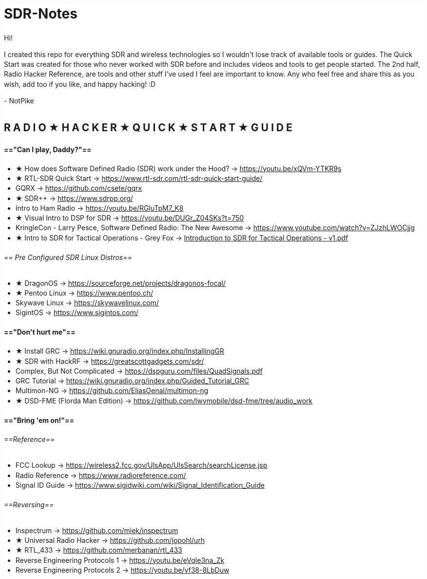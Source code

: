 # SDR-Notes
Hi!

I created this repo for everything SDR and wireless technologies so I wouldn't lose track of available tools or guides. The Quick Start was created for those who never worked with SDR before and includes videos and tools to get people started. The 2nd half, Radio Hacker Reference, are tools and other stuff I’ve used I feel are important to know. Any who feel free and share this as you wish, add too if you like, and happy hacking! :D 

\- NotPike


## R A D I O  ★  H A C K E R  ★  Q U I C K  ★  S T A R T  ★  G U I D E

#### =="Can I play, Daddy?"==
-	★ How does Software Defined Radio (SDR) work under the Hood? → https://youtu.be/xQVm-YTKR9s
-	★ RTL-SDR Quick Start → https://www.rtl-sdr.com/rtl-sdr-quick-start-guide/
-	GQRX → https://github.com/csete/gqrx
-	★ SDR++ → https://www.sdrpp.org/
-	Intro to Ham Radio → https://youtu.be/RGluTpM7_K8
-	★ Visual Intro to DSP for SDR → https://youtu.be/DUGr_Z04SKs?t=750
- KringleCon - Larry Pesce, Software Defined Radio: The New Awesome → https://www.youtube.com/watch?v=ZJzhLWOCjjg
- ★ Intro to SDR for Tactical Operations - Grey Fox → [Introduction to SDR for Tactical Operations - v1.pdf](Doc/Introduction%20to%20SDR%20for%20Tactical%20Operations%20-%20v1.pdf)

######	== Pre Configured SDR Linux Distros==
-	★ DragonOS → https://sourceforge.net/projects/dragonos-focal/
-	★ Pentoo Linux → https://www.pentoo.ch/
- Skywave Linux → https://skywavelinux.com/
- SigintOS → https://www.sigintos.com/


#### =="Don't hurt me"==
-	★ Install GRC → https://wiki.gnuradio.org/index.php/InstallingGR
-	★ SDR with HackRF → https://greatscottgadgets.com/sdr/
- Complex, But Not Complicated → https://dspguru.com/files/QuadSignals.pdf
-	GRC Tutorial → https://wiki.gnuradio.org/index.php/Guided_Tutorial_GRC
-	Multimon-NG → https://github.com/EliasOenal/multimon-ng
-	★ DSD-FME (Florda Man Edition) → https://github.com/lwvmobile/dsd-fme/tree/audio_work

#### =="Bring 'em on!"==
######	==Reference==
-	FCC Lookup → https://wireless2.fcc.gov/UlsApp/UlsSearch/searchLicense.jsp
-	Radio Reference → https://www.radioreference.com/
-	Signal ID Guide → https://www.sigidwiki.com/wiki/Signal_Identification_Guide

######	==Reversing==
-	Inspectrum → https://github.com/miek/inspectrum
-	★ Universal Radio Hacker → https://github.com/jopohl/urh
- ★ RTL_433 → https://github.com/merbanan/rtl_433
-	Reverse Engineering Protocols 1 → https://youtu.be/eVqIe3na_Zk
-	Reverse Engineering Protocols 2 → https://youtu.be/vf38-8LbDuw
